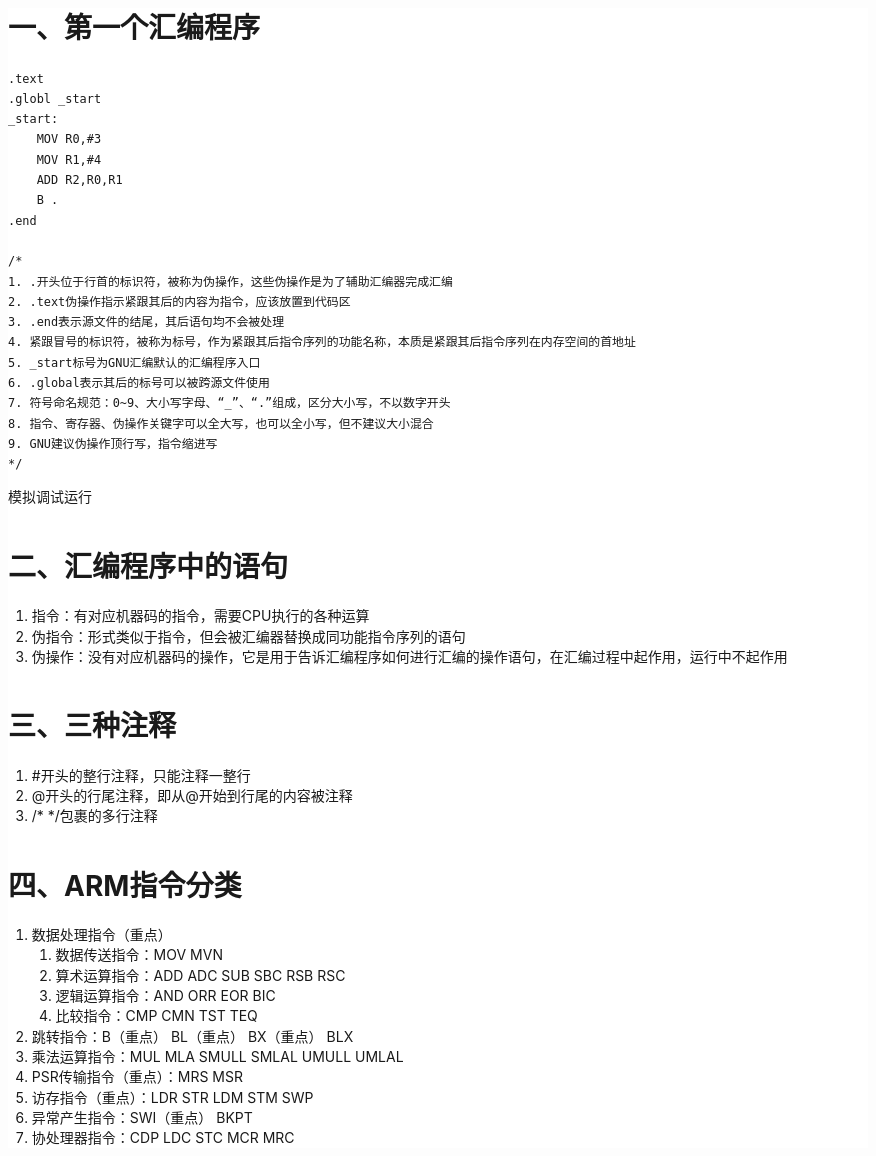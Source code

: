 # 一、第一个汇编程序

```assembly
.text    
.globl _start
_start: 
	MOV R0,#3
	MOV R1,#4
	ADD R2,R0,R1
	B .
.end

/*
1. .开头位于行首的标识符，被称为伪操作，这些伪操作是为了辅助汇编器完成汇编
2. .text伪操作指示紧跟其后的内容为指令，应该放置到代码区
3. .end表示源文件的结尾，其后语句均不会被处理
4. 紧跟冒号的标识符，被称为标号，作为紧跟其后指令序列的功能名称，本质是紧跟其后指令序列在内存空间的首地址
5. _start标号为GNU汇编默认的汇编程序入口
6. .global表示其后的标号可以被跨源文件使用
7. 符号命名规范：0~9、大小写字母、“_”、“.”组成，区分大小写，不以数字开头
8. 指令、寄存器、伪操作关键字可以全大写，也可以全小写，但不建议大小混合
9. GNU建议伪操作顶行写，指令缩进写
*/
```

模拟调试运行

# 二、汇编程序中的语句

1. 指令：有对应机器码的指令，需要CPU执行的各种运算
2. 伪指令：形式类似于指令，但会被汇编器替换成同功能指令序列的语句
3. 伪操作：没有对应机器码的操作，它是用于告诉汇编程序如何进行汇编的操作语句，在汇编过程中起作用，运行中不起作用

# 三、三种注释

1. #开头的整行注释，只能注释一整行
2. @开头的行尾注释，即从@开始到行尾的内容被注释
3. /* */包裹的多行注释

# 四、ARM指令分类

1. 数据处理指令（重点）
   1. 数据传送指令：MOV MVN 
   2. 算术运算指令：ADD ADC SUB SBC RSB RSC
   3. 逻辑运算指令：AND ORR EOR BIC
   4. 比较指令：CMP CMN TST TEQ
2. 跳转指令：B（重点） BL（重点） BX（重点） BLX
3. 乘法运算指令：MUL MLA     SMULL SMLAL UMULL UMLAL
4. PSR传输指令（重点）：MRS  MSR
5. 访存指令（重点）：LDR STR LDM STM SWP
6. 异常产生指令：SWI（重点）  BKPT
7. 协处理器指令：CDP LDC STC MCR MRC
